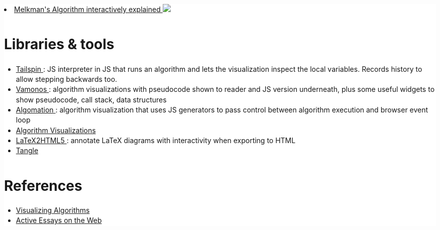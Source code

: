  <li>
  <a href="http://maxgoldste.in/melkman/">
   Melkman's Algorithm interactively explained
  </a>
  <a href="http://maxgoldste.in/melkman/">
   <img src="/images/melkman.png" width="800px"/>
  </a>
 </li>
</ul>
<h1>
 Libraries & tools
</h1>
<ul>
 <li>
  <a href="http://will.thimbleby.net/algorithms/doku.php">
   Tailspin
  </a>
  : JS interpreter in JS that runs an algorithm and lets the visualization inspect the local variables. Records history to allow stepping backwards too.
 </li>
 <li>
  <a href="http://rosulek.github.io/vamonos/">
   Vamonos
  </a>
  : algorithm visualizations with pseudocode shown to reader and JS version underneath, plus some useful widgets to show pseudocode, call stack, data structures
 </li>
 <li>
  <a href="http://www.algomation.com/">
   Algomation
  </a>
  : algorithm visualization that uses JS generators to pass control between algorithm execution and browser event loop
 </li>
 <li>
  <a href="http://www.cs.usfca.edu/~galles/visualization/Algorithms.html">
   Algorithm Visualizations
  </a>
 </li>
 <li>
  <a href="http://latex2html5.com/">
   LaTeX2HTML5
  </a>
  : annotate LaTeX diagrams with interactivity when exporting to HTML
 </li>
 <li>
  <a href="http://worrydream.com/Tangle/">
   Tangle
  </a>
 </li>
</ul>
<h1>
 References
</h1>
<ul>
 <li>
  <a href="http://bost.ocks.org/mike/algorithms/">
   Visualizing Algorithms
  </a>
 </li>
 <li>
  <a href="http://tinlizzie.org/chalkboard/#ActiveEssaysOnTheWeb">
   Active Essays on the Web